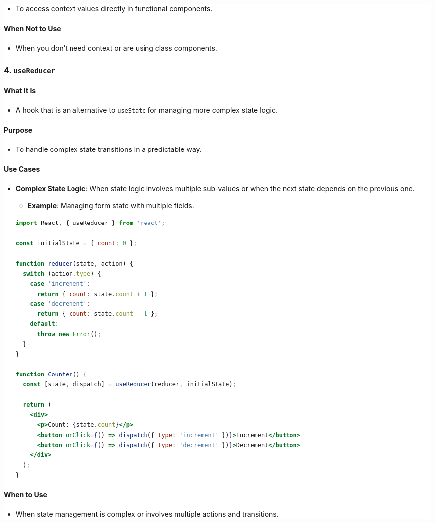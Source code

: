 * To access context values directly in functional components.

#### When Not to Use

* When you don’t need context or are using class components.

### 4. `useReducer`

#### What It Is

* A hook that is an alternative to `useState` for managing more complex state logic.

#### Purpose

* To handle complex state transitions in a predictable way.

#### Use Cases

* **Complex State Logic**: When state logic involves multiple sub-values or when the next state depends on the previous one.
    
    * **Example**: Managing form state with multiple fields.
    
    ```jsx
    import React, { useReducer } from 'react';
    
    const initialState = { count: 0 };
    
    function reducer(state, action) {
      switch (action.type) {
        case 'increment':
          return { count: state.count + 1 };
        case 'decrement':
          return { count: state.count - 1 };
        default:
          throw new Error();
      }
    }
    
    function Counter() {
      const [state, dispatch] = useReducer(reducer, initialState);
    
      return (
        <div>
          <p>Count: {state.count}</p>
          <button onClick={() => dispatch({ type: 'increment' })}>Increment</button>
          <button onClick={() => dispatch({ type: 'decrement' })}>Decrement</button>
        </div>
      );
    }
    ```
    

#### When to Use

* When state management is complex or involves multiple actions and transitions.
